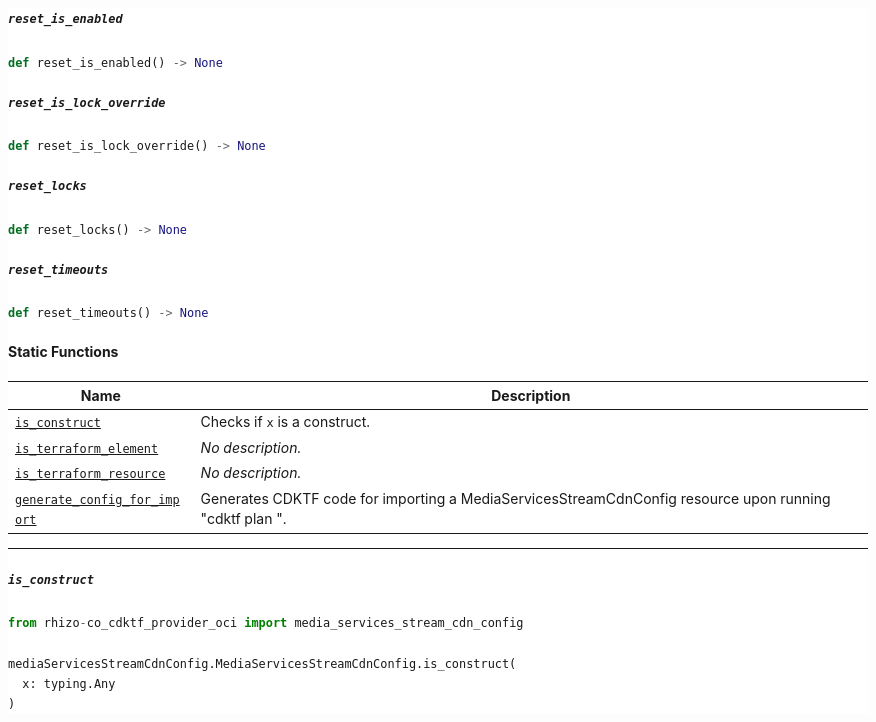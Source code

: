 ##### `reset_is_enabled` <a name="reset_is_enabled" id="rhizo-co-terraform-provider-oci.mediaServicesStreamCdnConfig.MediaServicesStreamCdnConfig.resetIsEnabled"></a>

```python
def reset_is_enabled() -> None
```

##### `reset_is_lock_override` <a name="reset_is_lock_override" id="rhizo-co-terraform-provider-oci.mediaServicesStreamCdnConfig.MediaServicesStreamCdnConfig.resetIsLockOverride"></a>

```python
def reset_is_lock_override() -> None
```

##### `reset_locks` <a name="reset_locks" id="rhizo-co-terraform-provider-oci.mediaServicesStreamCdnConfig.MediaServicesStreamCdnConfig.resetLocks"></a>

```python
def reset_locks() -> None
```

##### `reset_timeouts` <a name="reset_timeouts" id="rhizo-co-terraform-provider-oci.mediaServicesStreamCdnConfig.MediaServicesStreamCdnConfig.resetTimeouts"></a>

```python
def reset_timeouts() -> None
```

#### Static Functions <a name="Static Functions" id="Static Functions"></a>

| **Name** | **Description** |
| --- | --- |
| <code><a href="#rhizo-co-terraform-provider-oci.mediaServicesStreamCdnConfig.MediaServicesStreamCdnConfig.isConstruct">is_construct</a></code> | Checks if `x` is a construct. |
| <code><a href="#rhizo-co-terraform-provider-oci.mediaServicesStreamCdnConfig.MediaServicesStreamCdnConfig.isTerraformElement">is_terraform_element</a></code> | *No description.* |
| <code><a href="#rhizo-co-terraform-provider-oci.mediaServicesStreamCdnConfig.MediaServicesStreamCdnConfig.isTerraformResource">is_terraform_resource</a></code> | *No description.* |
| <code><a href="#rhizo-co-terraform-provider-oci.mediaServicesStreamCdnConfig.MediaServicesStreamCdnConfig.generateConfigForImport">generate_config_for_import</a></code> | Generates CDKTF code for importing a MediaServicesStreamCdnConfig resource upon running "cdktf plan <stack-name>". |

---

##### `is_construct` <a name="is_construct" id="rhizo-co-terraform-provider-oci.mediaServicesStreamCdnConfig.MediaServicesStreamCdnConfig.isConstruct"></a>

```python
from rhizo-co_cdktf_provider_oci import media_services_stream_cdn_config

mediaServicesStreamCdnConfig.MediaServicesStreamCdnConfig.is_construct(
  x: typing.Any
)
```
